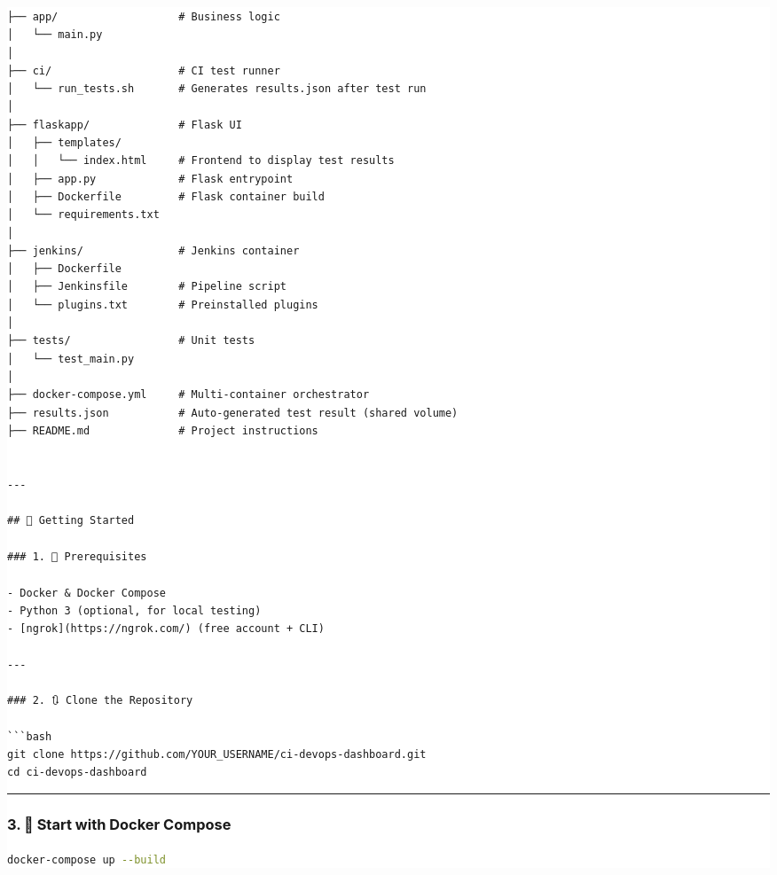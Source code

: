 ```text
├── app/                   # Business logic
│   └── main.py
│
├── ci/                    # CI test runner
│   └── run_tests.sh       # Generates results.json after test run
│
├── flaskapp/              # Flask UI
│   ├── templates/
│   │   └── index.html     # Frontend to display test results
│   ├── app.py             # Flask entrypoint
│   ├── Dockerfile         # Flask container build
│   └── requirements.txt
│
├── jenkins/               # Jenkins container
│   ├── Dockerfile
│   ├── Jenkinsfile        # Pipeline script
│   └── plugins.txt        # Preinstalled plugins
│
├── tests/                 # Unit tests
│   └── test_main.py
│
├── docker-compose.yml     # Multi-container orchestrator
├── results.json           # Auto-generated test result (shared volume)
├── README.md              # Project instructions


---

## 🚀 Getting Started

### 1. 🧰 Prerequisites

- Docker & Docker Compose
- Python 3 (optional, for local testing)
- [ngrok](https://ngrok.com/) (free account + CLI)

---

### 2. 🔃 Clone the Repository

```bash
git clone https://github.com/YOUR_USERNAME/ci-devops-dashboard.git
cd ci-devops-dashboard
```

---

### 3. 🐳 Start with Docker Compose

```bash
docker-compose up --build
```
